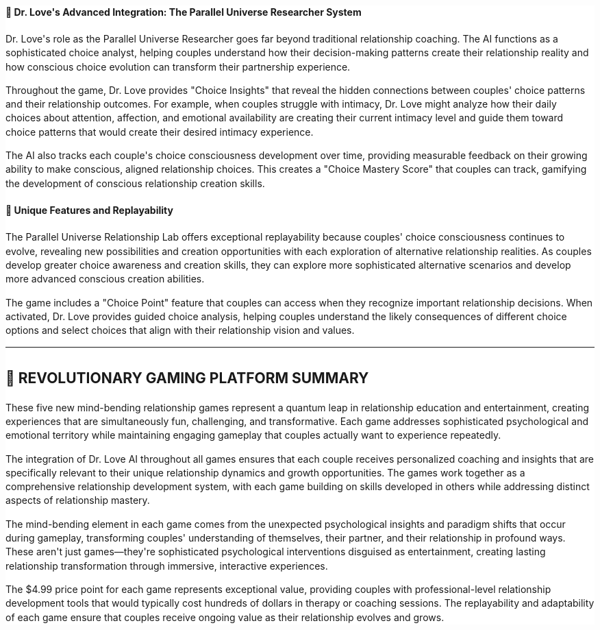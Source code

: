 #### **🤖 Dr. Love's Advanced Integration: The Parallel Universe Researcher System**

Dr. Love's role as the Parallel Universe Researcher goes far beyond traditional relationship coaching. The AI functions as a sophisticated choice analyst, helping couples understand how their decision-making patterns create their relationship reality and how conscious choice evolution can transform their partnership experience.

Throughout the game, Dr. Love provides "Choice Insights" that reveal the hidden connections between couples' choice patterns and their relationship outcomes. For example, when couples struggle with intimacy, Dr. Love might analyze how their daily choices about attention, affection, and emotional availability are creating their current intimacy level and guide them toward choice patterns that would create their desired intimacy experience.

The AI also tracks each couple's choice consciousness development over time, providing measurable feedback on their growing ability to make conscious, aligned relationship choices. This creates a "Choice Mastery Score" that couples can track, gamifying the development of conscious relationship creation skills.

#### **🎯 Unique Features and Replayability**

The Parallel Universe Relationship Lab offers exceptional replayability because couples' choice consciousness continues to evolve, revealing new possibilities and creation opportunities with each exploration of alternative relationship realities. As couples develop greater choice awareness and creation skills, they can explore more sophisticated alternative scenarios and develop more advanced conscious creation abilities.

The game includes a "Choice Point" feature that couples can access when they recognize important relationship decisions. When activated, Dr. Love provides guided choice analysis, helping couples understand the likely consequences of different choice options and select choices that align with their relationship vision and values.

---

## 🎉 **REVOLUTIONARY GAMING PLATFORM SUMMARY**

These five new mind-bending relationship games represent a quantum leap in relationship education and entertainment, creating experiences that are simultaneously fun, challenging, and transformative. Each game addresses sophisticated psychological and emotional territory while maintaining engaging gameplay that couples actually want to experience repeatedly.

The integration of Dr. Love AI throughout all games ensures that each couple receives personalized coaching and insights that are specifically relevant to their unique relationship dynamics and growth opportunities. The games work together as a comprehensive relationship development system, with each game building on skills developed in others while addressing distinct aspects of relationship mastery.

The mind-bending element in each game comes from the unexpected psychological insights and paradigm shifts that occur during gameplay, transforming couples' understanding of themselves, their partner, and their relationship in profound ways. These aren't just games—they're sophisticated psychological interventions disguised as entertainment, creating lasting relationship transformation through immersive, interactive experiences.

The $4.99 price point for each game represents exceptional value, providing couples with professional-level relationship development tools that would typically cost hundreds of dollars in therapy or coaching sessions. The replayability and adaptability of each game ensure that couples receive ongoing value as their relationship evolves and grows.
